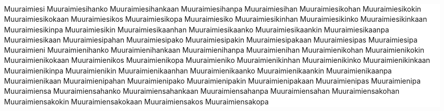Muuraimiesi
Muuraimiesihanko
Muuraimiesihankaan
Muuraimiesihanpa
Muuraimiesihan
Muuraimiesikohan
Muuraimiesikokin
Muuraimiesikokaan
Muuraimiesikos
Muuraimiesikopa
Muuraimiesiko
Muuraimiesikinhan
Muuraimiesikinko
Muuraimiesikinkaan
Muuraimiesikinpa
Muuraimiesikin
Muuraimiesikaanhan
Muuraimiesikaanko
Muuraimiesikaankin
Muuraimiesikaanpa
Muuraimiesikaan
Muuraimiesipahan
Muuraimiesipako
Muuraimiesipakin
Muuraimiesipakaan
Muuraimiesipas
Muuraimiesipa
Muuraimieni
Muuraimienihanko
Muuraimienihankaan
Muuraimienihanpa
Muuraimienihan
Muuraimienikohan
Muuraimienikokin
Muuraimienikokaan
Muuraimienikos
Muuraimienikopa
Muuraimieniko
Muuraimienikinhan
Muuraimienikinko
Muuraimienikinkaan
Muuraimienikinpa
Muuraimienikin
Muuraimienikaanhan
Muuraimienikaanko
Muuraimienikaankin
Muuraimienikaanpa
Muuraimienikaan
Muuraimienipahan
Muuraimienipako
Muuraimienipakin
Muuraimienipakaan
Muuraimienipas
Muuraimienipa
Muuraimiensa
Muuraimiensahanko
Muuraimiensahankaan
Muuraimiensahanpa
Muuraimiensahan
Muuraimiensakohan
Muuraimiensakokin
Muuraimiensakokaan
Muuraimiensakos
Muuraimiensakopa